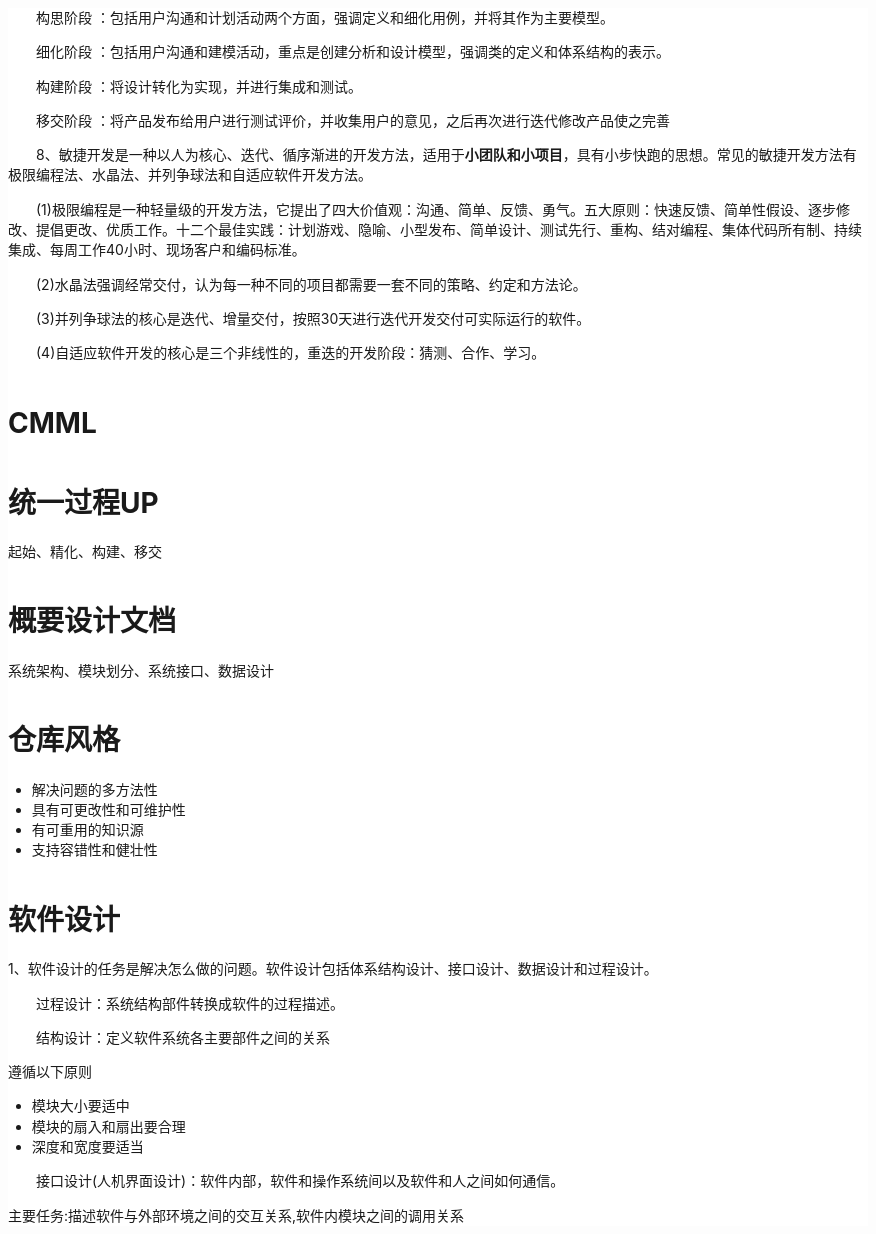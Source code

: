 　　构思阶段 ：包括用户沟通和计划活动两个方面，强调定义和细化用例，并将其作为主要模型。

　　细化阶段 ：包括用户沟通和建模活动，重点是创建分析和设计模型，强调类的定义和体系结构的表示。

　　构建阶段 ：将设计转化为实现，并进行集成和测试。

　　移交阶段 ：将产品发布给用户进行测试评价，并收集用户的意见，之后再次进行迭代修改产品使之完善

　　8、敏捷开发是一种以人为核心、迭代、循序渐进的开发方法，适用于**小团队和小项目**，具有小步快跑的思想。常见的敏捷开发方法有极限编程法、水晶法、并列争球法和自适应软件开发方法。

　　(1)极限编程是一种轻量级的开发方法，它提出了四大价值观：沟通、简单、反馈、勇气。五大原则：快速反馈、简单性假设、逐步修改、提倡更改、优质工作。十二个最佳实践：计划游戏、隐喻、小型发布、简单设计、测试先行、重构、结对编程、集体代码所有制、持续集成、每周工作40小时、现场客户和编码标准。

　　(2)水晶法强调经常交付，认为每一种不同的项目都需要一套不同的策略、约定和方法论。

　　(3)并列争球法的核心是迭代、增量交付，按照30天进行迭代开发交付可实际运行的软件。

　　(4)自适应软件开发的核心是三个非线性的，重迭的开发阶段：猜测、合作、学习。

# CMML

# 统一过程UP

起始、精化、构建、移交

# 概要设计文档

系统架构、模块划分、系统接口、数据设计

# 仓库风格

- 解决问题的多方法性
- 具有可更改性和可维护性
- 有可重用的知识源
- 支持容错性和健壮性

# 软件设计

1、软件设计的任务是解决怎么做的问题。软件设计包括体系结构设计、接口设计、数据设计和过程设计。

　　过程设计：系统结构部件转换成软件的过程描述。

　　结构设计：定义软件系统各主要部件之间的关系

遵循以下原则

- 模块大小要适中
- 模块的扇入和扇出要合理
- 深度和宽度要适当

　　接口设计(人机界面设计)：软件内部，软件和操作系统间以及软件和人之间如何通信。

主要任务:描述软件与外部环境之间的交互关系,软件内模块之间的调用关系
